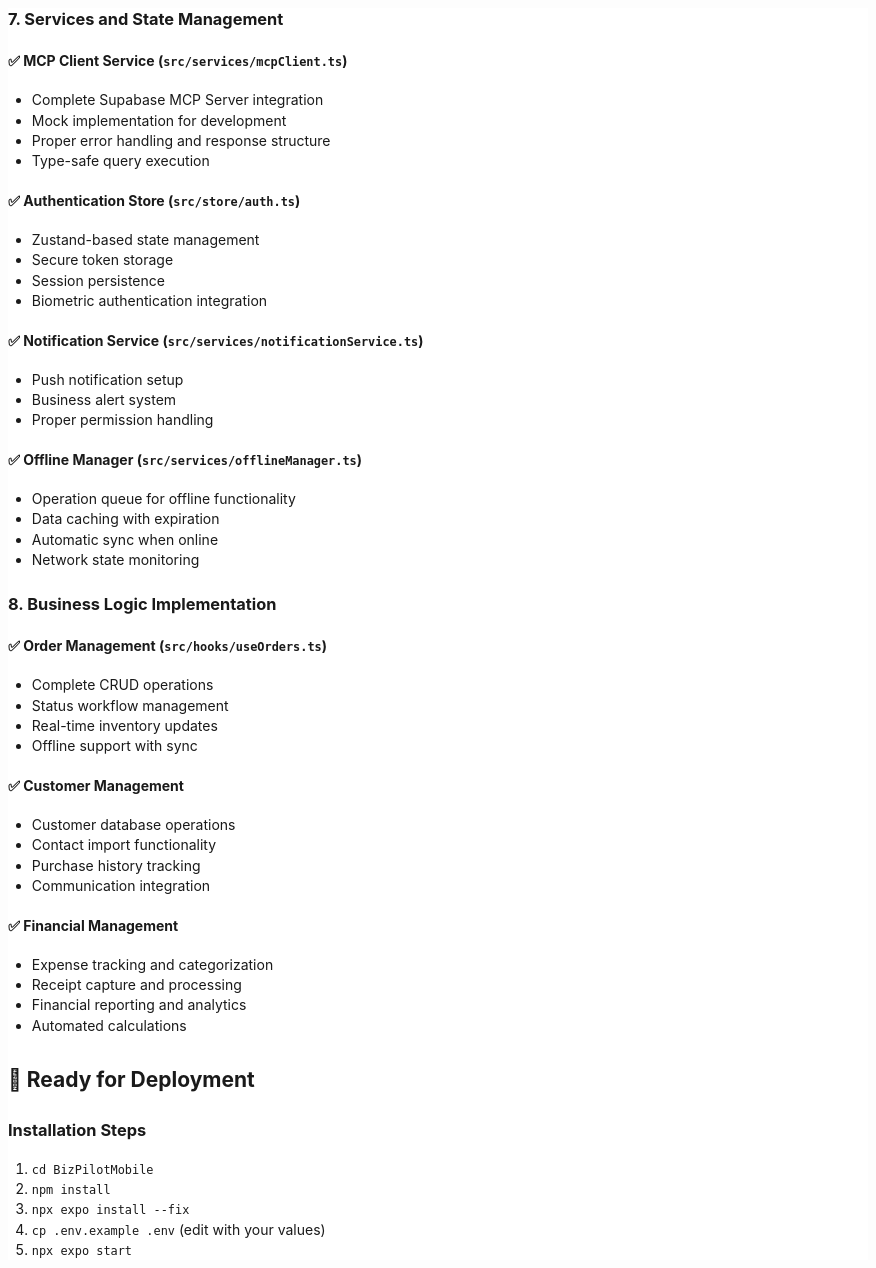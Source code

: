 ### 7. **Services and State Management**

#### ✅ **MCP Client Service (`src/services/mcpClient.ts`)**
- Complete Supabase MCP Server integration
- Mock implementation for development
- Proper error handling and response structure
- Type-safe query execution

#### ✅ **Authentication Store (`src/store/auth.ts`)**
- Zustand-based state management
- Secure token storage
- Session persistence
- Biometric authentication integration

#### ✅ **Notification Service (`src/services/notificationService.ts`)**
- Push notification setup
- Business alert system
- Proper permission handling

#### ✅ **Offline Manager (`src/services/offlineManager.ts`)**
- Operation queue for offline functionality
- Data caching with expiration
- Automatic sync when online
- Network state monitoring

### 8. **Business Logic Implementation**

#### ✅ **Order Management (`src/hooks/useOrders.ts`)**
- Complete CRUD operations
- Status workflow management
- Real-time inventory updates
- Offline support with sync

#### ✅ **Customer Management**
- Customer database operations
- Contact import functionality
- Purchase history tracking
- Communication integration

#### ✅ **Financial Management**
- Expense tracking and categorization
- Receipt capture and processing
- Financial reporting and analytics
- Automated calculations

## 🚀 **Ready for Deployment**

### Installation Steps
1. `cd BizPilotMobile`
2. `npm install`
3. `npx expo install --fix`
4. `cp .env.example .env` (edit with your values)
5. `npx expo start`

